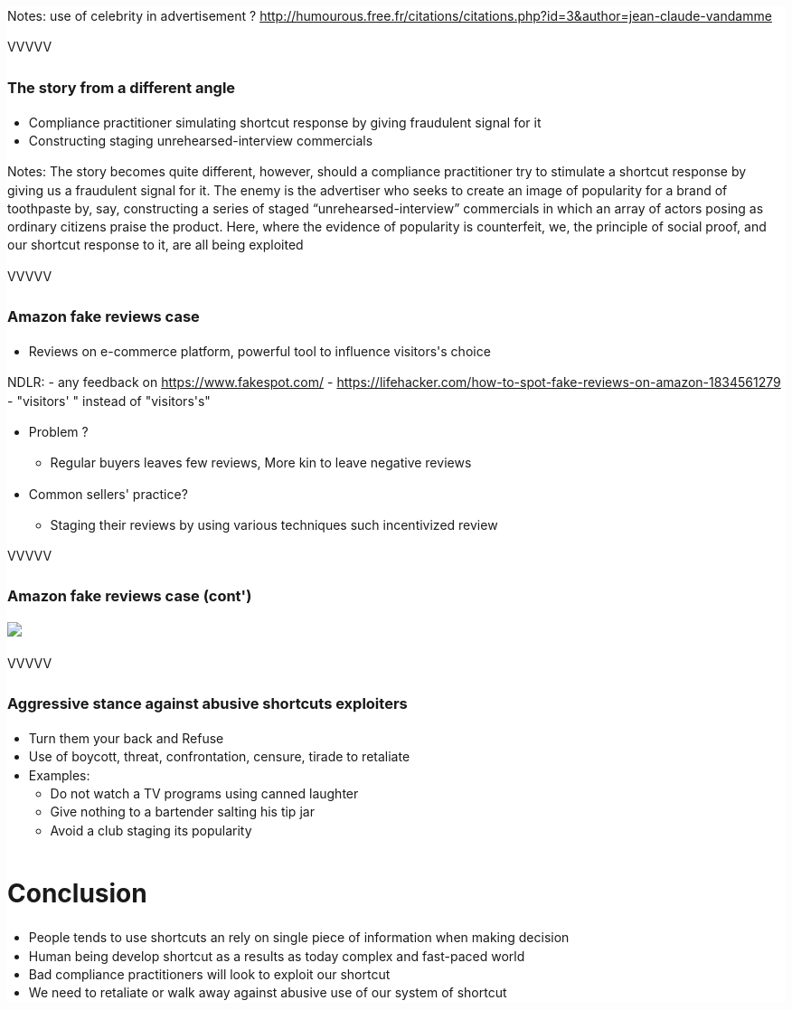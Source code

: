 Notes: 
    use of celebrity in advertisement
    ? http://humourous.free.fr/citations/citations.php?id=3&author=jean-claude-vandamme

VVVVV
### The story from a different angle
- Compliance practitioner simulating shortcut response by giving fraudulent signal for it 
- Constructing staging unrehearsed-interview commercials 

Notes: 
	The story becomes quite different, however, should a compliance practitioner try to stimulate a shortcut response by giving us a fraudulent signal for it. The enemy is the advertiser who seeks to create an image of popularity for a brand of toothpaste by, say, constructing a series of staged “unrehearsed-interview” commercials in which an array of actors posing as ordinary citizens praise the product. Here, where the evidence of popularity is counterfeit, we, the principle of social proof, and our shortcut response to it, are all being exploited

VVVVV
### Amazon fake reviews case 
- Reviews on e-commerce platform, powerful tool to influence visitors's choice

NDLR:
    - any feedback on https://www.fakespot.com/
	    - https://lifehacker.com/how-to-spot-fake-reviews-on-amazon-1834561279
    - "visitors' " instead of "visitors's"

- Problem ?
	- Regular buyers  leaves few reviews, More kin to leave negative reviews
	
- Common sellers' practice? 
	- Staging their reviews by using various techniques such incentivized review

VVVVV
### Amazon fake  reviews case (cont')
![](https://framapic.org/sbHQhySAIO2h/Z1J4MGahHPkz)

VVVVV
### Aggressive  stance against abusive shortcuts exploiters
- Turn them your back and Refuse 
- Use of boycott, threat,  confrontation, censure, tirade to retaliate
- Examples:
    - Do not watch a TV programs using canned laughter
    - Give nothing to a bartender salting his tip jar
    - Avoid a club staging its popularity

>>>>>
# Conclusion
- People tends to use shortcuts an rely on single piece of information when making decision 
- Human being develop shortcut as a results as today complex and fast-paced world
- Bad compliance practitioners will look to exploit our shortcut
- We need to retaliate or walk away against abusive use of our system of shortcut
